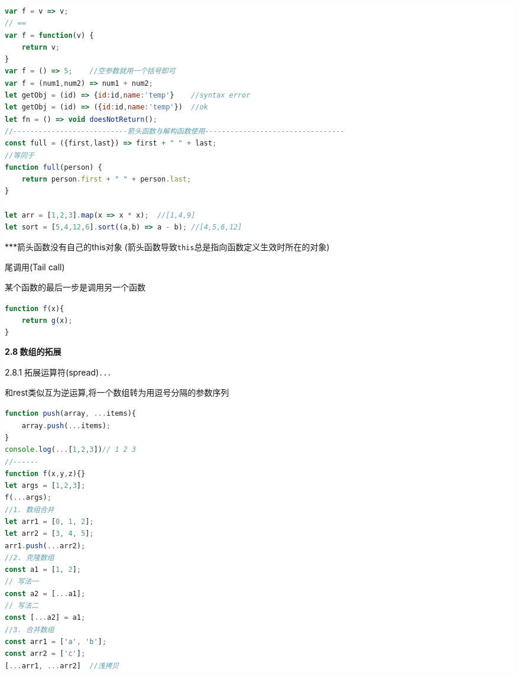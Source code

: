```javascript
var f = v => v;
// ==
var f = function(v) {
    return v;
}
var f = () => 5;	//空参数就用一个括号即可
var f = (num1,num2) => num1 + num2;
let getObj = (id) => {id:id,name:'temp'}	//syntax error
let getObj = (id) => ({id:id,name:'temp'})	//ok
let fn = () => void doesNotReturn();	
//---------------------------箭头函数与解构函数使用---------------------------------
const full = ({first,last}) => first + " " + last;
//等同于
function full(person) {
    return person.first + " " + person.last;
}

let arr = [1,2,3].map(x => x * x);	//[1,4,9]
let sort = [5,4,12,6].sort((a,b) => a - b); //[4,5,6,12]

```

***箭头函数没有自己的this对象 (箭头函数导致`this`总是指向函数定义生效时所在的对象)

尾调用(Tail call)

某个函数的最后一步是调用另一个函数

```javascript
function f(x){
	return g(x);
}
```

**2.8 数组的拓展**

2.8.1 拓展运算符(spread)`...`

和rest类似互为逆运算,将一个数组转为用逗号分隔的参数序列

```javascript
function push(array, ...items){
    array.push(...items);
}
console.log(...[1,2,3])// 1 2 3
//------
function f(x,y,z){}
let args = [1,2,3];
f(...args);
//1. 数组合并
let arr1 = [0, 1, 2];
let arr2 = [3, 4, 5];
arr1.push(...arr2);
//2. 克隆数组
const a1 = [1, 2];
// 写法一
const a2 = [...a1];
// 写法二
const [...a2] = a1;
//3. 合并数组
const arr1 = ['a', 'b'];
const arr2 = ['c'];
[...arr1, ...arr2]	//浅拷贝
```
